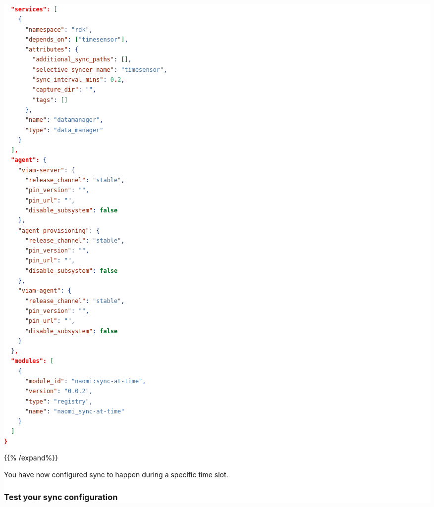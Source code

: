 ```json {class="line-numbers linkable-line-numbers" data-line="29-40,43-55,80-85"}
  "services": [
    {
      "namespace": "rdk",
      "depends_on": ["timesensor"],
      "attributes": {
        "additional_sync_paths": [],
        "selective_syncer_name": "timesensor",
        "sync_interval_mins": 0.2,
        "capture_dir": "",
        "tags": []
      },
      "name": "datamanager",
      "type": "data_manager"
    }
  ],
  "agent": {
    "viam-server": {
      "release_channel": "stable",
      "pin_version": "",
      "pin_url": "",
      "disable_subsystem": false
    },
    "agent-provisioning": {
      "release_channel": "stable",
      "pin_version": "",
      "pin_url": "",
      "disable_subsystem": false
    },
    "viam-agent": {
      "release_channel": "stable",
      "pin_version": "",
      "pin_url": "",
      "disable_subsystem": false
    }
  },
  "modules": [
    {
      "module_id": "naomi:sync-at-time",
      "version": "0.0.2",
      "type": "registry",
      "name": "naomi_sync-at-time"
    }
  ]
}
```

{{% /expand%}}

You have now configured sync to happen during a specific time slot.

### Test your sync configuration
